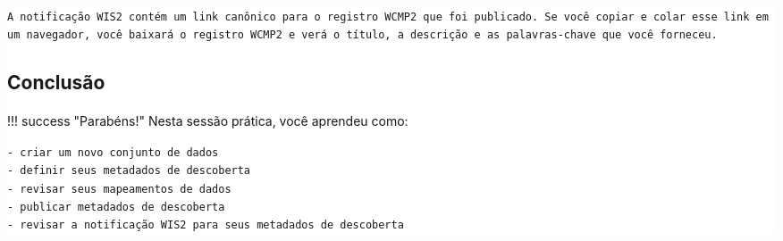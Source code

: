     A notificação WIS2 contém um link canônico para o registro WCMP2 que foi publicado. Se você copiar e colar esse link em um navegador, você baixará o registro WCMP2 e verá o título, a descrição e as palavras-chave que você forneceu.

## Conclusão

!!! success "Parabéns!"
    Nesta sessão prática, você aprendeu como:

    - criar um novo conjunto de dados
    - definir seus metadados de descoberta
    - revisar seus mapeamentos de dados
    - publicar metadados de descoberta
    - revisar a notificação WIS2 para seus metadados de descoberta